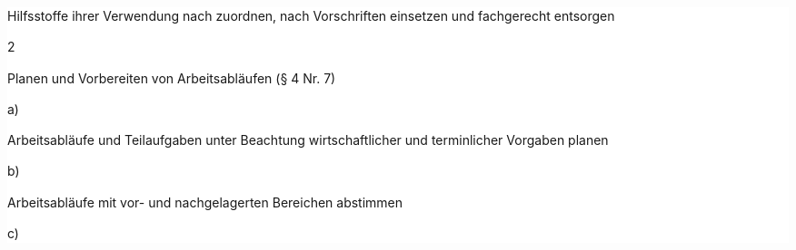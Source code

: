 Hilfsstoffe ihrer Verwendung nach zuordnen, nach Vorschriften einsetzen
und fachgerecht entsorgen

</td>

</tr>

<tr>

<td style="border-right: 0.5pt solid ; border-bottom: 0.5pt solid ; " rowspan="3" align="right" valign="top" charoff="50">

2

</td>

<td style="border-right: 0.5pt solid ; border-bottom: 0.5pt solid ; " rowspan="3" align="left" valign="top" charoff="50">

Planen und Vorbereiten von Arbeitsabläufen (§ 4 Nr. 7)

</td>

<td style align="left" valign="top" charoff="50">

a)

</td>

<td style="border-right: 0.5pt solid ; " align="left" valign="top" charoff="50">

Arbeitsabläufe und Teilaufgaben unter Beachtung wirtschaftlicher und
terminlicher Vorgaben planen

</td>

</tr>

<tr>

<td style align="left" valign="top" charoff="50">

b)

</td>

<td style="border-right: 0.5pt solid ; " align="left" valign="top" charoff="50">

Arbeitsabläufe mit vor- und nachgelagerten Bereichen abstimmen

</td>

</tr>

<tr style="border-bottom: 0.5pt solid ; ">

<td style="border-bottom: 0.5pt solid ; " align="left" valign="top" charoff="50">

c)

</td>

<td style="border-right: 0.5pt solid ; border-bottom: 0.5pt solid ; " align="left" valign="top" charoff="50">
